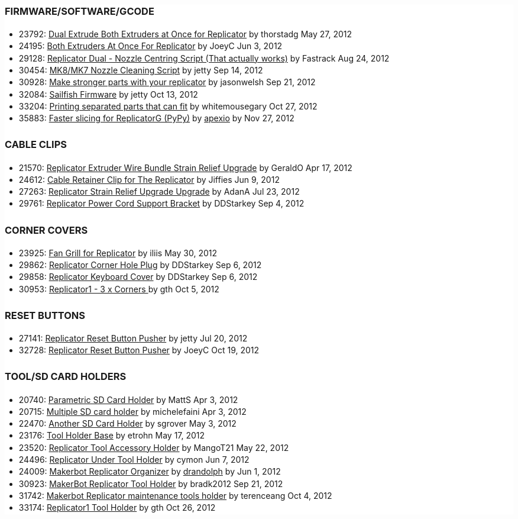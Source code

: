 ### FIRMWARE/SOFTWARE/GCODE

* 23792: [Dual Extrude Both Extruders at Once for Replicator](http://www.thingiverse.com/thing:23792) by thorstadg  May 27, 2012
* 24195: [Both Extruders At Once For Replicator](http://www.thingiverse.com/thing:24195) by JoeyC  Jun 3, 2012
* 29128: [Replicator Dual - Nozzle Centring Script (That actually works)](http://www.thingiverse.com/thing:29128) by Fastrack  Aug 24, 2012
* 30454: [MK8/MK7 Nozzle Cleaning Script](http://www.thingiverse.com/thing:30454) by jetty  Sep 14, 2012
* 30928: [Make stronger parts with your replicator](http://www.thingiverse.com/thing:30928) by jasonwelsh  Sep 21, 2012
* 32084: [Sailfish Firmware](http://www.thingiverse.com/thing:32084) by jetty  Oct 13, 2012
* 33204: [Printing separated parts that can fit](http://www.thingiverse.com/thing:33204) by whitemousegary  Oct 27, 2012
* 35883: [Faster slicing for ReplicatorG (PyPy)](http://www.thingiverse.com/thing:35883) by [apexio](http://www.thingiverse.com/apexio) by Nov 27, 2012

### CABLE CLIPS

* 21570: [Replicator Extruder Wire Bundle Strain Relief Upgrade](http://www.thingiverse.com/thing:21570) by GeraldO    Apr 17, 2012
* 24612: [Cable Retainer Clip for The Replicator](http://www.thingiverse.com/thing:24612) by Jiffies   Jun 9, 2012
* 27263: [Replicator Strain Relief Upgrade Upgrade](http://www.thingiverse.com/thing:27263) by AdanA  Jul 23, 2012
* 29761: [Replicator Power Cord Support Bracket](http://www.thingiverse.com/thing:29761) by DDStarkey  Sep 4, 2012

### CORNER COVERS

* 23925: [Fan Grill for Replicator](http://www.thingiverse.com/thing:23925) by iliis  May 30, 2012
* 29862: [Replicator Corner Hole Plug](http://www.thingiverse.com/thing:29862) by DDStarkey  Sep 6, 2012
* 29858: [Replicator Keyboard Cover](http://www.thingiverse.com/thing:29858) by DDStarkey  Sep 6, 2012
* 30953: [Replicator1 - 3 x Corners ](http://www.thingiverse.com/thing:30953) by gth  Oct 5, 2012

### RESET BUTTONS

* 27141: [Replicator Reset Button Pusher](http://www.thingiverse.com/thing:27141) by jetty  Jul 20, 2012
* 32728: [Replicator Reset Button Pusher](http://www.thingiverse.com/thing:32728) by JoeyC  Oct 19, 2012

### TOOL/SD CARD HOLDERS

* 20740: [Parametric SD Card Holder](http://www.thingiverse.com/thing:20740) by MattS  Apr 3, 2012
* 20715: [Multiple SD card holder](http://www.thingiverse.com/thing:20715) by michelefaini  Apr 3, 2012
* 22470: [Another SD Card Holder](http://www.thingiverse.com/thing:22470) by sgrover  May 3, 2012
* 23176: [Tool Holder Base](http://www.thingiverse.com/thing:23176) by etrohn  May 17, 2012
* 23520: [Replicator Tool Accessory Holder](http://www.thingiverse.com/thing:23520) by MangoT21  May 22, 2012
* 24496: [Replicator Under Tool Holder](http://www.thingiverse.com/thing:24496) by cymon  Jun 7, 2012
* 24009: [Makerbot Replicator Organizer](http://www.thingiverse.com/thing:24009) by [drandolph](http://www.thingiverse.com/drandolph) by Jun 1, 2012
* 30923: [MakerBot Replicator Tool Holder](http://www.thingiverse.com/thing:30923) by bradk2012  Sep 21, 2012
* 31742: [Makerbot Replicator maintenance tools holder](http://www.thingiverse.com/thing:31742) by terenceang  Oct 4, 2012
* 33174: [Replicator1 Tool Holder](http://www.thingiverse.com/thing:33174) by gth  Oct 26, 2012
